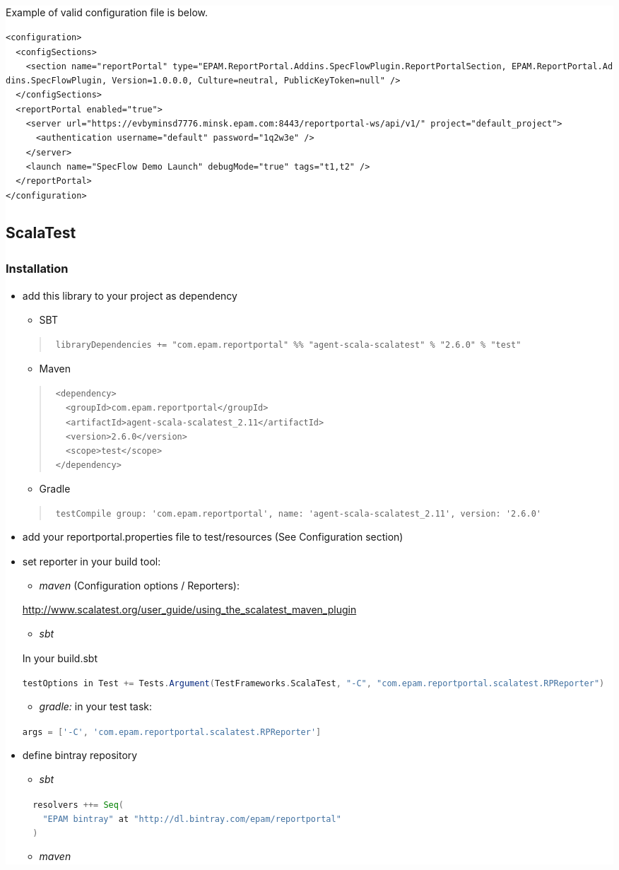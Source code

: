

Example of valid configuration file is below.

~~~~~~~~~~~~~~~~~~~~~~~~~~~~~~~~~~~~~~~~~~~~~~~~~~~~~~~~~~~~~~~~~~~~~~~~~~~~~~~~
<configuration>
  <configSections>
    <section name="reportPortal" type="EPAM.ReportPortal.Addins.SpecFlowPlugin.ReportPortalSection, EPAM.ReportPortal.Addins.SpecFlowPlugin, Version=1.0.0.0, Culture=neutral, PublicKeyToken=null" />
  </configSections>
  <reportPortal enabled="true">
    <server url="https://evbyminsd7776.minsk.epam.com:8443/reportportal-ws/api/v1/" project="default_project">
      <authentication username="default" password="1q2w3e" />
    </server>
    <launch name="SpecFlow Demo Launch" debugMode="true" tags="t1,t2" />
  </reportPortal>
</configuration>
~~~~~~~~~~~~~~~~~~~~~~~~~~~~~~~~~~~~~~~~~~~~~~~~~~~~~~~~~~~~~~~~~~~~~~~~~~~~~~~~

ScalaTest
--------

### Installation
* add this library to your project as dependency
  * SBT
   >
   >      libraryDependencies += "com.epam.reportportal" %% "agent-scala-scalatest" % "2.6.0" % "test"
   >

  * Maven
   >      <dependency>
   >        <groupId>com.epam.reportportal</groupId>
   >        <artifactId>agent-scala-scalatest_2.11</artifactId>
   >        <version>2.6.0</version>
   >        <scope>test</scope>
   >      </dependency>

   * Gradle
   >
   >      testCompile group: 'com.epam.reportportal', name: 'agent-scala-scalatest_2.11', version: '2.6.0'
   >

* add your reportportal.properties file to test/resources (See Configuration section)
* set reporter in your build tool:
  * _maven_ (Configuration options / Reporters): 
  
  http://www.scalatest.org/user_guide/using_the_scalatest_maven_plugin
  * _sbt_
  
   In your build.sbt
  ```scala
  testOptions in Test += Tests.Argument(TestFrameworks.ScalaTest, "-C", "com.epam.reportportal.scalatest.RPReporter")
  ```
  * _gradle:_ in your test task: 
  ```groovy
  args = ['-C', 'com.epam.reportportal.scalatest.RPReporter']
  ```
* define bintray repository
    * _sbt_
    ```scala
      resolvers ++= Seq(
        "EPAM bintray" at "http://dl.bintray.com/epam/reportportal"
      )
    ```
    * _maven_  